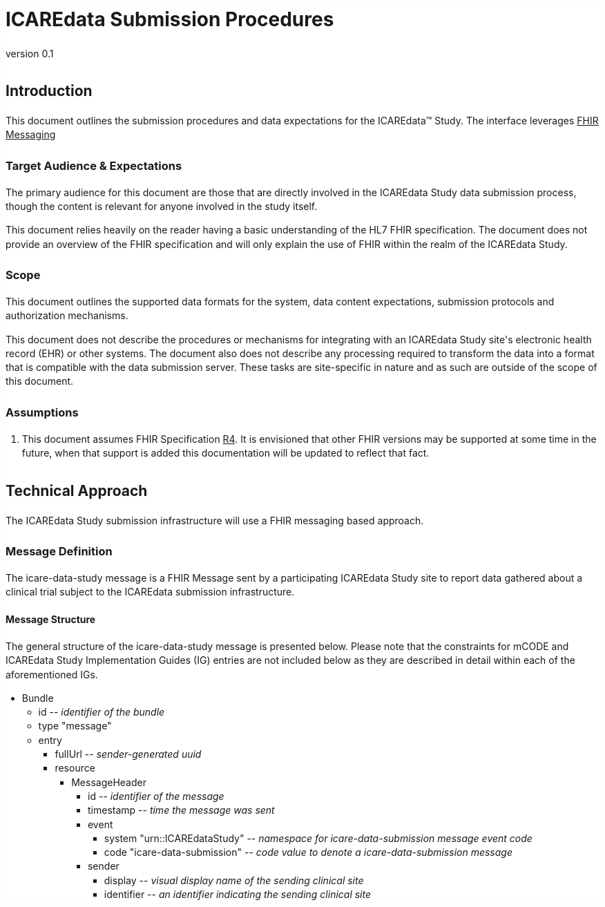# ICAREdata Submission Procedures

version 0.1

## Introduction

This document outlines the submission procedures and data expectations for the ICAREdata™ Study.  The interface leverages [FHIR Messaging](http://www.hl7.org/implement/standards/fhir/messaging.html)

### Target Audience & Expectations

The primary audience for this document are those that are directly involved in the ICAREdata Study data submission process, though the content is relevant for anyone involved in the study itself.

This document relies heavily on the reader having a basic understanding of the HL7 FHIR specification. The document does not provide an overview of the FHIR specification and will only explain the use of FHIR within the realm of the ICAREdata Study.

### Scope

This document outlines the supported data formats for the system, data content expectations, submission protocols and authorization mechanisms.

This document does not describe the procedures or mechanisms for integrating with an ICAREdata Study site's electronic health record (EHR) or other systems.  The document also does not describe any processing required to transform the data into a format that is compatible with the data submission server. These tasks are site-specific in nature and as such are outside of the scope of this document.

### Assumptions

1. This document assumes FHIR Specification [R4](http://hl7.org/fhir/timelines.html). It is envisioned that other FHIR versions may be supported at some time in the future, when that support is added this documentation will be updated to reflect that fact.

## Technical Approach

The ICAREdata Study submission infrastructure will use a FHIR messaging based approach.

### Message Definition

The icare-data-study message is a FHIR Message sent by a participating ICAREdata Study site to report data gathered about a clinical trial subject to the ICAREdata submission infrastructure.

#### Message Structure

The general structure of the icare-data-study message is presented below. Please note that the constraints for mCODE and ICAREdata Study Implementation Guides (IG) entries are not included below as they are described in detail within each of the aforementioned IGs.

- Bundle
  - id -- _identifier of the bundle_
  - type "message"
  - entry
    - fullUrl -- *sender-generated uuid*
    - resource
      - MessageHeader
        - id -- _identifier of the message_
        - timestamp -- _time the message was sent_
        - event
          - system "urn::ICAREdataStudy" -- _namespace for icare-data-submission message event code_
          - code  "icare-data-submission" -- _code value to denote a icare-data-submission message_
        - sender
          - display -- _visual display name of the sending clinical site_
          - identifier -- _an identifier indicating the sending clinical site_